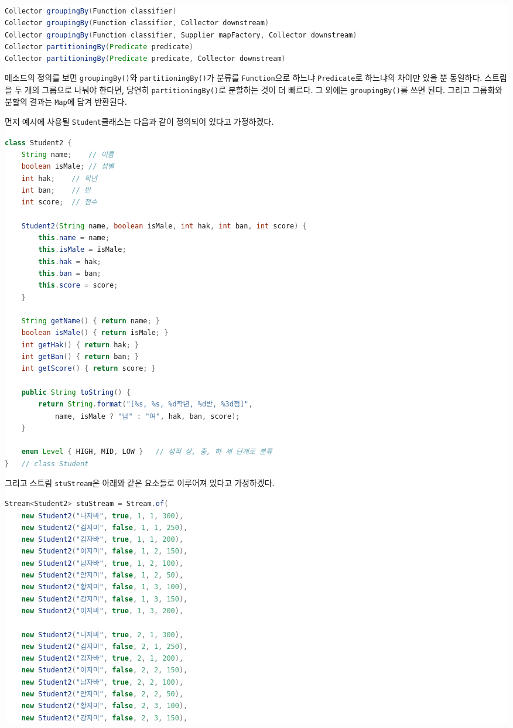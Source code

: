 ``` java
Collector groupingBy(Function classifier)
Collector groupingBy(Function classifier, Collector downstream)
Collector groupingBy(Function classifier, Supplier mapFactory, Collector downstream)
Collector partitioningBy(Predicate predicate)
Collector partitioningBy(Predicate predicate, Collector downstream)
```

메소드의 정의를 보면 `groupingBy()`와 `partitioningBy()`가 분류를 `Function`으로 하느냐 `Predicate`로 하느냐의 차이만 있을 뿐 동일하다. 스트림을 두 개의 그룹으로 나눠야 한다면, 당연히 `partitioningBy()`로 분할하는 것이 더 빠르다. 그 외에는 `groupingBy()`를 쓰면 된다. 그리고 그룹화와 분할의 결과는 `Map`에 담겨 반환된다.

먼저 예시에 사용될 `Student`클래스는 다음과 같이 정의되어 있다고 가정하겠다.

``` java
class Student2 {
	String name;	// 이름
	boolean isMale;	// 성별
	int hak;	// 학년
	int ban;	// 반
	int score;	// 점수
	
	Student2(String name, boolean isMale, int hak, int ban, int score) {
		this.name = name;
		this.isMale = isMale;
		this.hak = hak;
		this.ban = ban;
		this.score = score;
	}
	
	String getName() { return name; }
	boolean isMale() { return isMale; }
	int getHak() { return hak; }
	int getBan() { return ban; }
	int getScore() { return score; }
	
	public String toString() {
		return String.format("[%s, %s, %d학년, %d반, %3d점]",
			name, isMale ? "남" : "여", hak, ban, score);
	}
	
	enum Level { HIGH, MID, LOW }	// 성적 상, 중, 하 세 단계로 분류
}	// class Student
```

그리고 스트림 `stuStream`은 아래와 같은 요소들로 이루어져 있다고 가정하겠다.

``` java
Stream<Student2> stuStream = Stream.of(
	new Student2("나자바", true, 1, 1, 300),
	new Student2("김지미", false, 1, 1, 250),
	new Student2("김자바", true, 1, 1, 200),
	new Student2("이지미", false, 1, 2, 150),
	new Student2("남자바", true, 1, 2, 100),
	new Student2("안지미", false, 1, 2, 50),
	new Student2("황지미", false, 1, 3, 100),
	new Student2("강지미", false, 1, 3, 150),
	new Student2("이자바", true, 1, 3, 200),

	new Student2("나자바", true, 2, 1, 300),
	new Student2("김지미", false, 2, 1, 250),
	new Student2("김자바", true, 2, 1, 200),
	new Student2("이지미", false, 2, 2, 150),
	new Student2("남자바", true, 2, 2, 100),
	new Student2("안지미", false, 2, 2, 50),
	new Student2("황지미", false, 2, 3, 100),
	new Student2("강지미", false, 2, 3, 150),
```